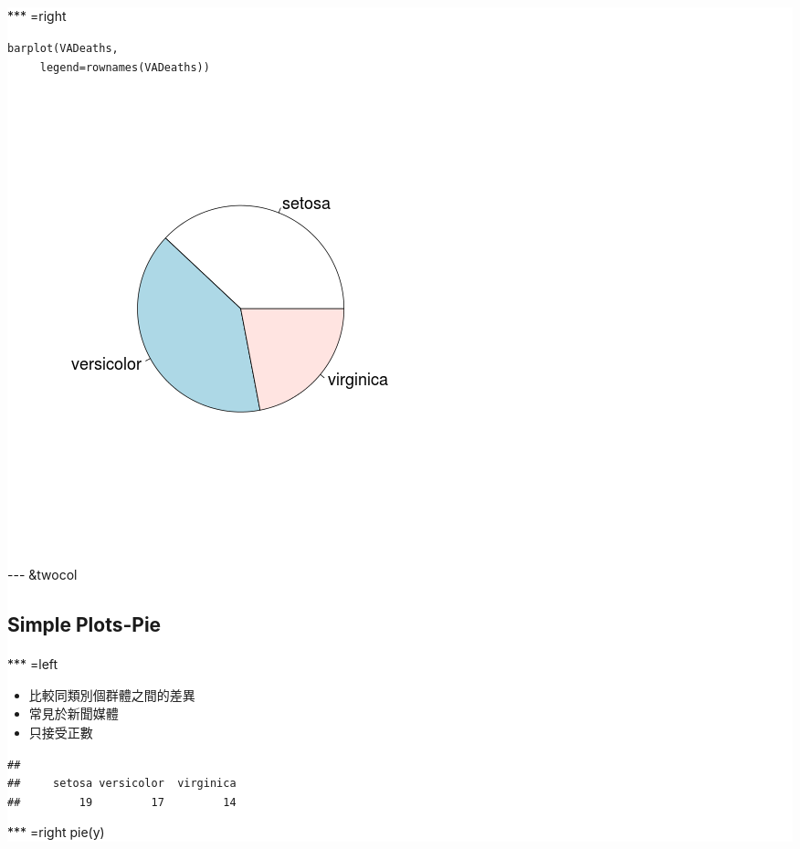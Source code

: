 
*** =right

    barplot(VADeaths, 
         legend=rownames(VADeaths))    

![](figure/unnamed-chunk-19.png) 





--- &twocol

## Simple Plots-Pie
*** =left

- 比較同類別個群體之間的差異
- 常見於新聞媒體
- 只接受正數


```
## 
##     setosa versicolor  virginica 
##         19         17         14
```



    
*** =right
    pie(y)